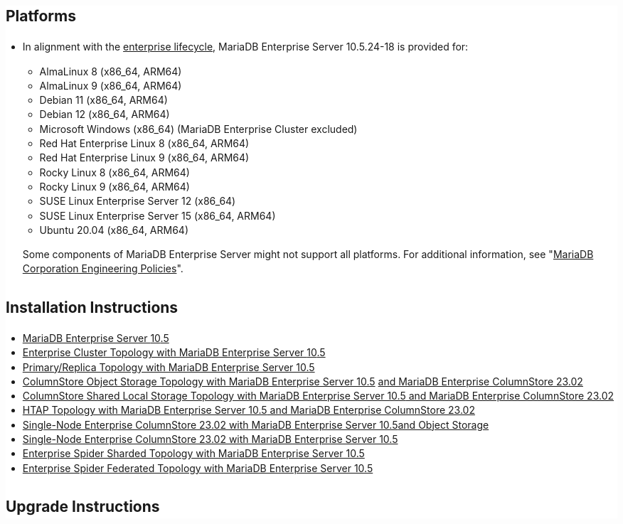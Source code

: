 ## Platforms

*   In alignment with the [enterprise lifecycle](https://app.gitbook.com/o/diTpXxF5WsbHqTReoBsS/s/aEnK0ZXmUbJzqQrTjFyb/~/changes/32/mariadb-enterprise-server-release-notes/enterprise-server-lifecycle), MariaDB Enterprise Server 10.5.24-18 is provided for:

    * AlmaLinux 8 (x86\_64, ARM64)
    * AlmaLinux 9 (x86\_64, ARM64)
    * Debian 11 (x86\_64, ARM64)
    * Debian 12 (x86\_64, ARM64)
    * Microsoft Windows (x86\_64) (MariaDB Enterprise Cluster excluded)
    * Red Hat Enterprise Linux 8 (x86\_64, ARM64)
    * Red Hat Enterprise Linux 9 (x86\_64, ARM64)
    * Rocky Linux 8 (x86\_64, ARM64)
    * Rocky Linux 9 (x86\_64, ARM64)
    * SUSE Linux Enterprise Server 12 (x86\_64)
    * SUSE Linux Enterprise Server 15 (x86\_64, ARM64)
    * Ubuntu 20.04 (x86\_64, ARM64)

    Some components of MariaDB Enterprise Server might not support all platforms. For additional information, see "[MariaDB Corporation Engineering Policies](https://mariadb.com/engineering-policies)".

## Installation Instructions

* [MariaDB Enterprise Server ](../../11.4/whats-new.md)[10](broken-reference)[.5](../../11.4/whats-new.md)
* [Enterprise Cluster Topology with MariaDB Enterprise Server ](https://app.gitbook.com/s/SsmexDFPv2xG2OTyO5yV/architecture/topologies/galera-cluster)[10](broken-reference)[.5](https://app.gitbook.com/s/SsmexDFPv2xG2OTyO5yV/architecture/topologies/galera-cluster)
* [Primary/Replica Topology with MariaDB Enterprise Server 10.5](https://app.gitbook.com/s/SsmexDFPv2xG2OTyO5yV/architecture/topologies/primary-replica)
* [ColumnStore Object Storage Topology with MariaDB Enterprise Server 10.5](https://app.gitbook.com/s/SsmexDFPv2xG2OTyO5yV/architecture/topologies/columnstore-object-storage) [and MariaDB Enterprise ColumnStore 23.02](https://app.gitbook.com/s/SsmexDFPv2xG2OTyO5yV/architecture/topologies/columnstore-object-storage)
* [ColumnStore Shared Local Storage Topology with MariaDB Enterprise Server 10.5](https://app.gitbook.com/s/SsmexDFPv2xG2OTyO5yV/architecture/topologies/columnstore-shared-local-storage)[ and MariaDB Enterprise ColumnStore 23.02](https://app.gitbook.com/s/SsmexDFPv2xG2OTyO5yV/architecture/topologies/columnstore-shared-local-storage)
* [HTAP Topology with MariaDB Enterprise Server 10.5](https://app.gitbook.com/s/SsmexDFPv2xG2OTyO5yV/architecture/topologies/htap)[ and MariaDB Enterprise ColumnStore 23.02](https://app.gitbook.com/s/SsmexDFPv2xG2OTyO5yV/architecture/topologies/htap)
* [Single-Node Enterprise ColumnStore 23.02 with MariaDB Enterprise Server 10.5](https://app.gitbook.com/s/SsmexDFPv2xG2OTyO5yV/architecture/topologies/single-node-topologies/enterprise-server-with-columnstore-object-storage)[and Object Storage](https://app.gitbook.com/s/SsmexDFPv2xG2OTyO5yV/architecture/topologies/single-node-topologies/enterprise-server-with-columnstore-object-storage)
* [Single-Node Enterprise ColumnStore 23.02 with MariaDB Enterprise Server 10.5](https://app.gitbook.com/s/SsmexDFPv2xG2OTyO5yV/architecture/topologies/single-node-topologies)
* [Enterprise Spider Sharded Topology with MariaDB Enterprise Server 10.5](broken-reference)
* [Enterprise Spider Federated Topology with MariaDB Enterprise Server 10.5](broken-reference)

## Upgrade Instructions
